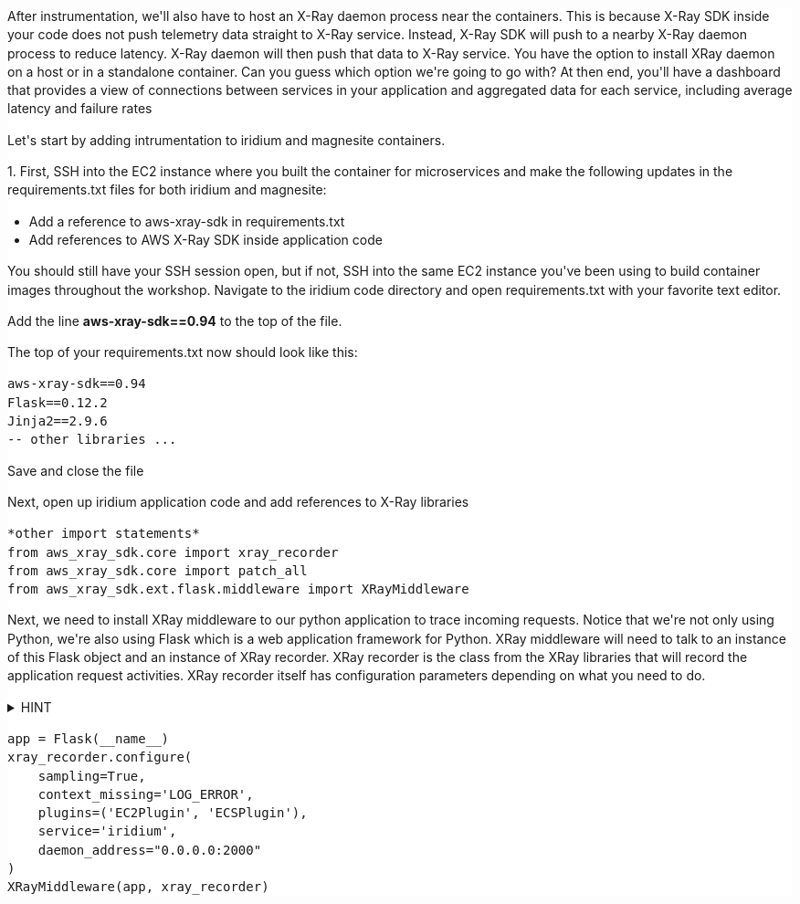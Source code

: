 After instrumentation, we'll also have to host an X-Ray daemon process near the containers. This is because X-Ray SDK inside your code does not push telemetry data straight to X-Ray service. Instead, X-Ray SDK will push to a nearby X-Ray daemon process to reduce latency. X-Ray daemon will then push that data to X-Ray service.  You have the option to install XRay daemon on a host or in a standalone container. Can you guess which option we're going to go with? At then end, you'll have a dashboard that provides a view of connections between services in your application and aggregated data for each service, including average latency and failure rates 

Let's start by adding intrumentation to iridium and magnesite containers.

1\. First, SSH into the EC2 instance where you built the container for microservices and make the following updates in the requirements.txt files for both iridium and magnesite:

* Add a reference to aws-xray-sdk in requirements.txt
* Add references to AWS X-Ray SDK inside application code

You should still have your SSH session open, but if not, SSH into the same EC2 instance you've been using to build container images throughout the workshop.  Navigate to the iridium code directory and open requirements.txt with your favorite text editor.  

Add the line **aws-xray-sdk==0.94** to the top of the file.

The top of your requirements.txt now should look like this:

<pre>
aws-xray-sdk==0.94
Flask==0.12.2
Jinja2==2.9.6
-- other libraries ...
</pre>

Save and close the file 

Next, open up iridium application code and add references to X-Ray libraries 

<pre>
*other import statements*
from aws_xray_sdk.core import xray_recorder
from aws_xray_sdk.core import patch_all
from aws_xray_sdk.ext.flask.middleware import XRayMiddleware
</pre>

Next, we need to install XRay middleware to our python application to trace incoming requests. Notice that we're not only using Python, we're also using Flask which is a web application framework for Python. XRay middleware will need to talk to an instance of this Flask object and an instance of XRay recorder. XRay recorder is the class from the XRay libraries that will record the application request activities. XRay recorder itself has configuration parameters depending on what you need to do. 

<details><summary>HINT</summary></details>

<pre>
app = Flask(__name__)
xray_recorder.configure(
    sampling=True,
    context_missing='LOG_ERROR',
    plugins=('EC2Plugin', 'ECSPlugin'),
    service='iridium',
    daemon_address="0.0.0.0:2000"
)
XRayMiddleware(app, xray_recorder)
</pre>
